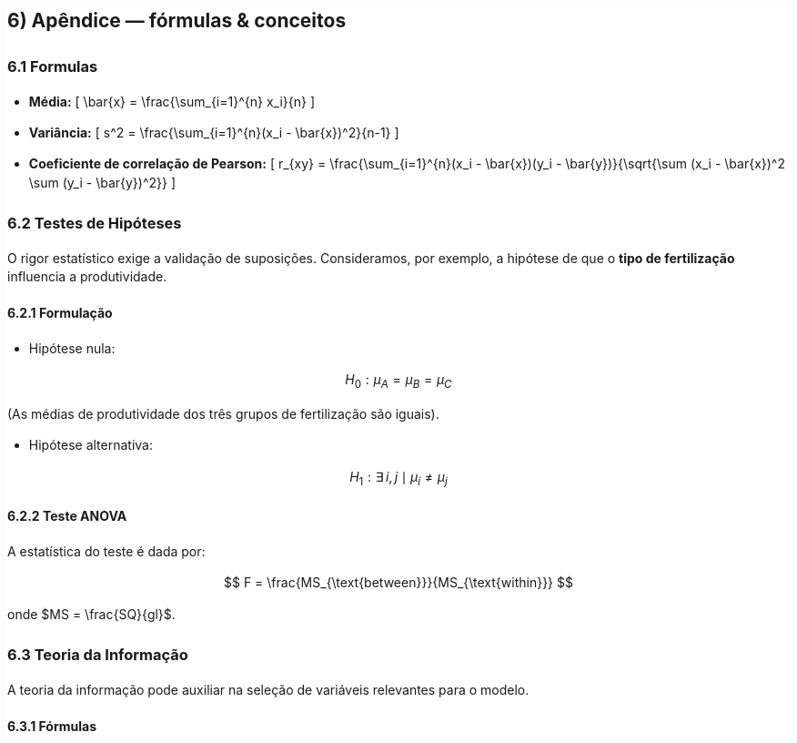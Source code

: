 
## 6) Apêndice — fórmulas & conceitos 

### 6.1 Formulas
- **Média:**
\[
\bar{x} = \frac{\sum_{i=1}^{n} x_i}{n}
\]

- **Variância:**
\[
s^2 = \frac{\sum_{i=1}^{n}(x_i - \bar{x})^2}{n-1}
\]

- **Coeficiente de correlação de Pearson:**
\[
r_{xy} = \frac{\sum_{i=1}^{n}(x_i - \bar{x})(y_i - \bar{y})}{\sqrt{\sum (x_i - \bar{x})^2 \sum (y_i - \bar{y})^2}}
\]

### 6.2 Testes de Hipóteses

O rigor estatístico exige a validação de suposições. Consideramos, por exemplo, a hipótese de que o **tipo de fertilização** influencia a produtividade.

#### 6.2.1 Formulação

* Hipótese nula:

$$
H_0: \mu_A = \mu_B = \mu_C
$$

(As médias de produtividade dos três grupos de fertilização são iguais).

* Hipótese alternativa:

$$
H_1: \exists \, i,j \mid \mu_i \neq \mu_j
$$

#### 6.2.2 Teste ANOVA

A estatística do teste é dada por:

$$
F = \frac{MS_{\text{between}}}{MS_{\text{within}}}
$$

onde $MS = \frac{SQ}{gl}$.

### 6.3 Teoria da Informação

A teoria da informação pode auxiliar na seleção de variáveis relevantes para o modelo.

#### 6.3.1 Fórmulas
